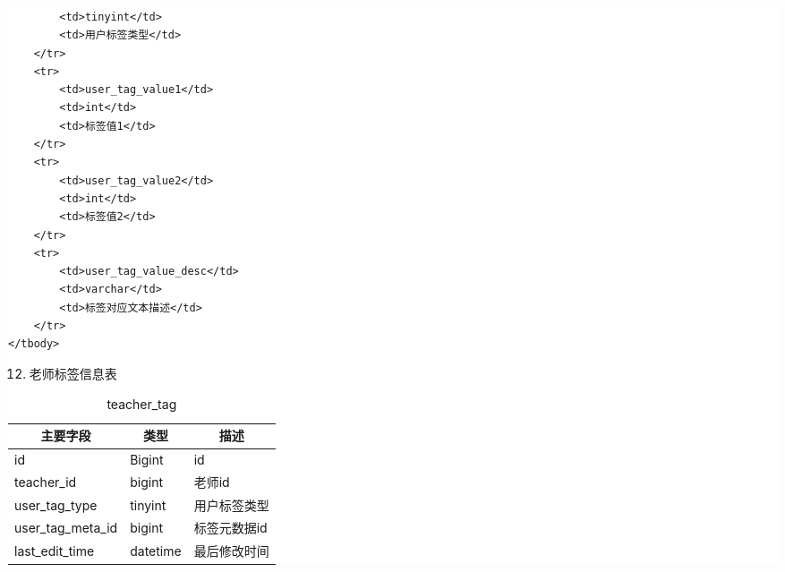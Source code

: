 			<td>tinyint</td>
			<td>用户标签类型</td>
		</tr>
		<tr>
			<td>user_tag_value1</td>
			<td>int</td>
			<td>标签值1</td>
		</tr>
        <tr>
			<td>user_tag_value2</td>
			<td>int</td>
			<td>标签值2</td>
		</tr>
        <tr>
			<td>user_tag_value_desc</td>
			<td>varchar</td>
			<td>标签对应文本描述</td>
		</tr>
	</tbody>
</table>

12. 老师标签信息表
<head>
	<meta charset="utf-8"> 
	<link rel="stylesheet" href="https://cdn.staticfile.org/twitter-bootstrap/3.3.7/css/bootstrap.min.css">  
	<script src="https://cdn.staticfile.org/jquery/2.1.1/jquery.min.js"></script>
	<script src="https://cdn.staticfile.org/twitter-bootstrap/3.3.7/js/bootstrap.min.js"></script>
</head>
<body>
<table class="table table-bordered table-striped">
	<caption>teacher_tag</caption>
	<thead>
		<tr>
			<th>主要字段</th>
			<th>类型</th>
			<th>描述</th>
		</tr>
	</thead>
	<tbody>
		<tr>
			<td>id</td>
			<td>Bigint</td>
			<td>id</td>
		</tr>
        <tr>
			<td>teacher_id</td>
			<td>bigint</td>
			<td>老师id</td>
		</tr>
		<tr>
			<td>user_tag_type</td>
			<td>tinyint</td>
			<td>用户标签类型</td>
		</tr>
		<tr>
			<td>user_tag_meta_id</td>
			<td>bigint</td>
			<td>标签元数据id</td>
		</tr>
        <tr>
			<td>last_edit_time</td>
			<td>datetime</td>
			<td>最后修改时间</td>
